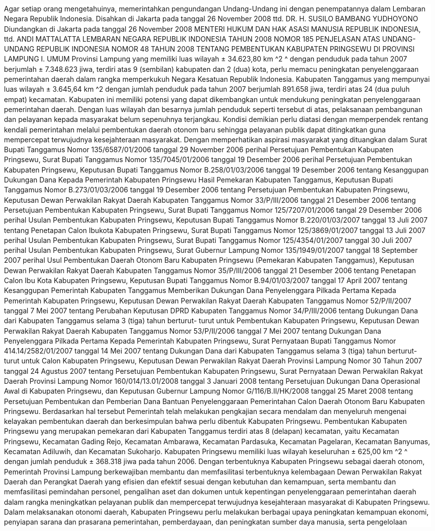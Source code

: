 Agar setiap orang mengetahuinya, memerintahkan pengundangan Undang-Undang ini dengan penempatannya dalam Lembaran Negara Republik Indonesia. Disahkan di Jakarta pada tanggal 26 November 2008 ttd. DR. H. SUSILO BAMBANG YUDHOYONO Diundangkan di Jakarta pada tanggal 26 November 2008 MENTERI HUKUM DAN HAK ASASI MANUSIA REPUBLIK INDONESIA, ttd. ANDI MATTALATTA LEMBARAN NEGARA REPUBLIK INDONESIA TAHUN 2008 NOMOR 185 PENJELASAN ATAS UNDANG-UNDANG REPUBLIK INDONESIA NOMOR 48 TAHUN 2008 TENTANG PEMBENTUKAN KABUPATEN PRINGSEWU DI PROVINSI LAMPUNG I. UMUM Provinsi Lampung yang memiliki luas wilayah ± 34.623,80 km ^2 ^ dengan penduduk pada tahun 2007 berjumlah ± 7.348.623 jiwa, terdiri atas 9 (sembilan) kabupaten dan 2 (dua) kota, perlu memacu peningkatan penyelenggaraan pemerintahan daerah dalam rangka memperkukuh Negara Kesatuan Republik Indonesia. Kabupaten Tanggamus yang mempunyai luas wilayah ± 3.645,64 km ^2 dengan jumlah penduduk pada tahun 2007 berjumlah 891.658 jiwa, terdiri atas 24 (dua puluh empat) kecamatan. Kabupaten ini memiliki potensi yang dapat dikembangkan untuk mendukung peningkatan penyelenggaraan pemerintahan daerah. Dengan luas wilayah dan besarnya jumlah penduduk seperti tersebut di atas, pelaksanaan pembangunan dan pelayanan kepada masyarakat belum sepenuhnya terjangkau. Kondisi demikian perlu diatasi dengan memperpendek rentang kendali pemerintahan melalui pembentukan daerah otonom baru sehingga pelayanan publik dapat ditingkatkan guna mempercepat terwujudnya kesejahteraan masyarakat. Dengan memperhatikan aspirasi masyarakat yang dituangkan dalam Surat Bupati Tanggamus Nomor 135/6587/01/2006 tanggal 29 November 2006 perihal Persetujuan Pembentukan Kabupaten Pringsewu, Surat Bupati Tanggamus Nomor 135/7045/01/2006 tanggal 19 Desember 2006 perihal Persetujuan Pembentukan Kabupaten Pringsewu, Keputusan Bupati Tanggamus Nomor B.258/01/03/2006 tanggal 19 Desember 2006 tentang Kesanggupan Dukungan Dana Kepada Pemerintah Kabupaten Pringsewu Hasil Pemekaran Kabupaten Tanggamus, Keputusan Bupati Tanggamus Nomor B.273/01/03/2006 tanggal 19 Desember 2006 tentang Persetujuan Pembentukan Kabupaten Pringsewu, Keputusan Dewan Perwakilan Rakyat Daerah Kabupaten Tanggamus Nomor 33/P/III/2006 tanggal 21 Desember 2006 tentang Persetujuan Pembentukan Kabupaten Pringsewu, Surat Bupati Tanggamus Nomor 125/7207/01/2006 tangal 29 Desember 2006 perihal Usulan Pembentukan Kabupaten Pringsewu, Keputusan Bupati Tanggamus Nomor B.220/01/03/2007 tanggal 13 Juli 2007 tentang Penetapan Calon Ibukota Kabupaten Pringsewu, Surat Bupati Tanggamus Nomor 125/3869/01/2007 tanggal 13 Juli 2007 perihal Usulan Pembentukan Kabupaten Pringsewu, Surat Bupati Tanggamus Nomor 125/4354/01/2007 tanggal 30 Juli 2007 perihal Usulan Pembentukan Kabupaten Pringsewu, Surat Gubernur Lampung Nomor 135/1949/01/2007 tanggal 18 September 2007 perihal Usul Pembentukan Daerah Otonom Baru Kabupaten Pringsewu (Pemekaran Kabupaten Tanggamus), Keputusan Dewan Perwakilan Rakyat Daerah Kabupaten Tanggamus Nomor 35/P/III/2006 tanggal 21 Desember 2006 tentang Penetapan Calon Ibu Kota Kabupaten Pringsewu, Keputusan Bupati Tanggamus Nomor B.94/01/03/2007 tanggal 17 April 2007 tentang Kesanggupan Pemerintah Kabupaten Tanggamus Memberikan Dukungan Dana Penyelenggara Pilkada Pertama Kepada Pemerintah Kabupaten Pringsewu, Keputusan Dewan Perwakilan Rakyat Daerah Kabupaten Tanggamus Nomor 52/P/II/2007 tanggal 7 Mei 2007 tentang Perubahan Keputusan DPRD Kabupaten Tanggamus Nomor 34/P/III/2006 tentang Dukungan Dana dari Kabupaten Tanggamus selama 3 (tiga) tahun berturut- turut untuk Pembentukan Kabupaten Pringsewu, Keputusan Dewan Perwakilan Rakyat Daerah Kabupaten Tanggamus Nomor 53/P/II/2006 tanggal 7 Mei 2007 tentang Dukungan Dana Penyelenggara Pilkada Pertama Kepada Pemerintah Kabupaten Pringsewu, Surat Pernyataan Bupati Tanggamus Nomor 414.14/2582/01/2007 tanggal 14 Mei 2007 tentang Dukungan Dana dari Kabupaten Tanggamus selama 3 (tiga) tahun berturut- turut untuk Calon Kabupaten Pringsewu, Keputusan Dewan Perwakilan Rakyat Daerah Provinsi Lampung Nomor 30 Tahun 2007 tanggal 24 Agustus 2007 tentang Persetujuan Pembentukan Kabupaten Pringsewu, Surat Pernyataan Dewan Perwakilan Rakyat Daerah Provinsi Lampung Nomor 160/014/13.01/2008 tanggal 3 Januari 2008 tentang Persetujuan Dukungan Dana Operasional Awal di Kabupaten Pringsewu, dan Keputusan Gubernur Lampung Nomor G/116/B.II/HK/2008 tanggal 25 Maret 2008 tentang Persetujuan Pembentukan dan Pemberian Dana Bantuan Penyelenggaraan Pemerintahan Calon Daerah Otonom Baru Kabupaten Pringsewu. Berdasarkan hal tersebut Pemerintah telah melakukan pengkajian secara mendalam dan menyeluruh mengenai kelayakan pembentukan daerah dan berkesimpulan bahwa perlu dibentuk Kabupaten Pringsewu. Pembentukan Kabupaten Pringsewu yang merupakan pemekaran dari Kabupaten Tanggamus terdiri atas 8 (delapan) kecamatan, yaitu Kecamatan Pringsewu, Kecamatan Gading Rejo, Kecamatan Ambarawa, Kecamatan Pardasuka, Kecamatan Pagelaran, Kecamatan Banyumas, Kecamatan Adiluwih, dan Kecamatan Sukoharjo. Kabupaten Pringsewu memiliki luas wilayah keseluruhan ± 625,00 km ^2 ^ dengan jumlah penduduk ± 368.318 jiwa pada tahun 2006. Dengan terbentuknya Kabupaten Pringsewu sebagai daerah otonom, Pemerintah Provinsi Lampung berkewajiban membantu dan memfasilitasi terbentuknya kelembagaan Dewan Perwakilan Rakyat Daerah dan Perangkat Daerah yang efisien dan efektif sesuai dengan kebutuhan dan kemampuan, serta membantu dan memfasilitasi pemindahan personel, pengalihan aset dan dokumen untuk kepentingan penyelenggaraan pemerintahan daerah dalam rangka meningkatkan pelayanan publik dan mempercepat terwujudnya kesejahteraan masyarakat di Kabupaten Pringsewu. Dalam melaksanakan otonomi daerah, Kabupaten Pringsewu perlu melakukan berbagai upaya peningkatan kemampuan ekonomi, penyiapan sarana dan prasarana pemerintahan, pemberdayaan, dan peningkatan sumber daya manusia, serta pengelolaan